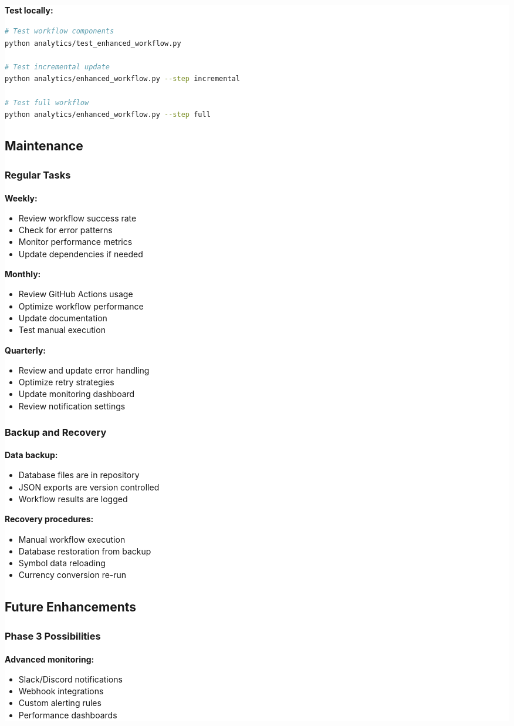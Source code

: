 **Test locally:**
```bash
# Test workflow components
python analytics/test_enhanced_workflow.py

# Test incremental update
python analytics/enhanced_workflow.py --step incremental

# Test full workflow
python analytics/enhanced_workflow.py --step full
```

## Maintenance

### Regular Tasks

**Weekly:**
- Review workflow success rate
- Check for error patterns
- Monitor performance metrics
- Update dependencies if needed

**Monthly:**
- Review GitHub Actions usage
- Optimize workflow performance
- Update documentation
- Test manual execution

**Quarterly:**
- Review and update error handling
- Optimize retry strategies
- Update monitoring dashboard
- Review notification settings

### Backup and Recovery

**Data backup:**
- Database files are in repository
- JSON exports are version controlled
- Workflow results are logged

**Recovery procedures:**
- Manual workflow execution
- Database restoration from backup
- Symbol data reloading
- Currency conversion re-run

## Future Enhancements

### Phase 3 Possibilities

**Advanced monitoring:**
- Slack/Discord notifications
- Webhook integrations
- Custom alerting rules
- Performance dashboards
